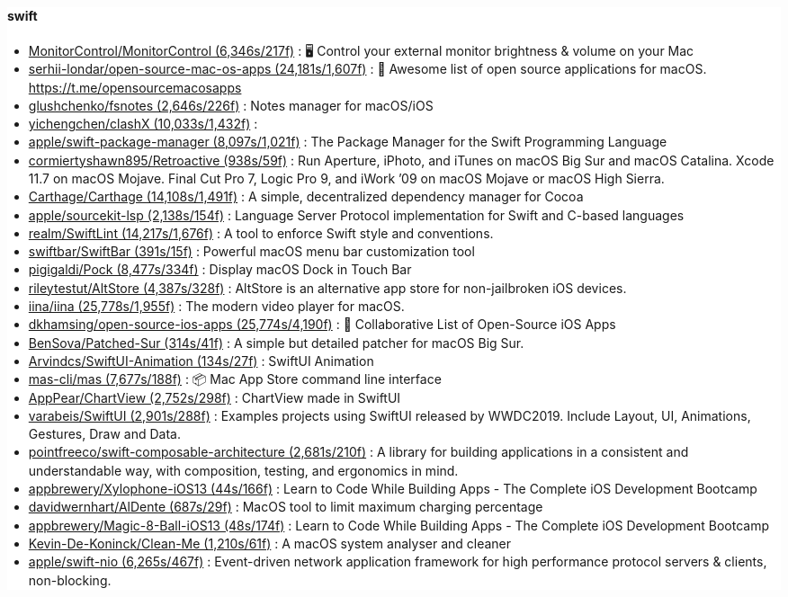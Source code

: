 #### swift
* [MonitorControl/MonitorControl (6,346s/217f)](https://github.com/MonitorControl/MonitorControl) : 🖥 Control your external monitor brightness & volume on your Mac
* [serhii-londar/open-source-mac-os-apps (24,181s/1,607f)](https://github.com/serhii-londar/open-source-mac-os-apps) : 🚀 Awesome list of open source applications for macOS. https://t.me/opensourcemacosapps
* [glushchenko/fsnotes (2,646s/226f)](https://github.com/glushchenko/fsnotes) : Notes manager for macOS/iOS
* [yichengchen/clashX (10,033s/1,432f)](https://github.com/yichengchen/clashX) : 
* [apple/swift-package-manager (8,097s/1,021f)](https://github.com/apple/swift-package-manager) : The Package Manager for the Swift Programming Language
* [cormiertyshawn895/Retroactive (938s/59f)](https://github.com/cormiertyshawn895/Retroactive) : Run Aperture, iPhoto, and iTunes on macOS Big Sur and macOS Catalina. Xcode 11.7 on macOS Mojave. Final Cut Pro 7, Logic Pro 9, and iWork ’09 on macOS Mojave or macOS High Sierra.
* [Carthage/Carthage (14,108s/1,491f)](https://github.com/Carthage/Carthage) : A simple, decentralized dependency manager for Cocoa
* [apple/sourcekit-lsp (2,138s/154f)](https://github.com/apple/sourcekit-lsp) : Language Server Protocol implementation for Swift and C-based languages
* [realm/SwiftLint (14,217s/1,676f)](https://github.com/realm/SwiftLint) : A tool to enforce Swift style and conventions.
* [swiftbar/SwiftBar (391s/15f)](https://github.com/swiftbar/SwiftBar) : Powerful macOS menu bar customization tool
* [pigigaldi/Pock (8,477s/334f)](https://github.com/pigigaldi/Pock) : Display macOS Dock in Touch Bar
* [rileytestut/AltStore (4,387s/328f)](https://github.com/rileytestut/AltStore) : AltStore is an alternative app store for non-jailbroken iOS devices.
* [iina/iina (25,778s/1,955f)](https://github.com/iina/iina) : The modern video player for macOS.
* [dkhamsing/open-source-ios-apps (25,774s/4,190f)](https://github.com/dkhamsing/open-source-ios-apps) : 📱 Collaborative List of Open-Source iOS Apps
* [BenSova/Patched-Sur (314s/41f)](https://github.com/BenSova/Patched-Sur) : A simple but detailed patcher for macOS Big Sur.
* [Arvindcs/SwiftUI-Animation (134s/27f)](https://github.com/Arvindcs/SwiftUI-Animation) : SwiftUI Animation
* [mas-cli/mas (7,677s/188f)](https://github.com/mas-cli/mas) : 📦 Mac App Store command line interface
* [AppPear/ChartView (2,752s/298f)](https://github.com/AppPear/ChartView) : ChartView made in SwiftUI
* [varabeis/SwiftUI (2,901s/288f)](https://github.com/varabeis/SwiftUI) : Examples projects using SwiftUI released by WWDC2019. Include Layout, UI, Animations, Gestures, Draw and Data.
* [pointfreeco/swift-composable-architecture (2,681s/210f)](https://github.com/pointfreeco/swift-composable-architecture) : A library for building applications in a consistent and understandable way, with composition, testing, and ergonomics in mind.
* [appbrewery/Xylophone-iOS13 (44s/166f)](https://github.com/appbrewery/Xylophone-iOS13) : Learn to Code While Building Apps - The Complete iOS Development Bootcamp
* [davidwernhart/AlDente (687s/29f)](https://github.com/davidwernhart/AlDente) : MacOS tool to limit maximum charging percentage
* [appbrewery/Magic-8-Ball-iOS13 (48s/174f)](https://github.com/appbrewery/Magic-8-Ball-iOS13) : Learn to Code While Building Apps - The Complete iOS Development Bootcamp
* [Kevin-De-Koninck/Clean-Me (1,210s/61f)](https://github.com/Kevin-De-Koninck/Clean-Me) : A macOS system analyser and cleaner
* [apple/swift-nio (6,265s/467f)](https://github.com/apple/swift-nio) : Event-driven network application framework for high performance protocol servers & clients, non-blocking.
